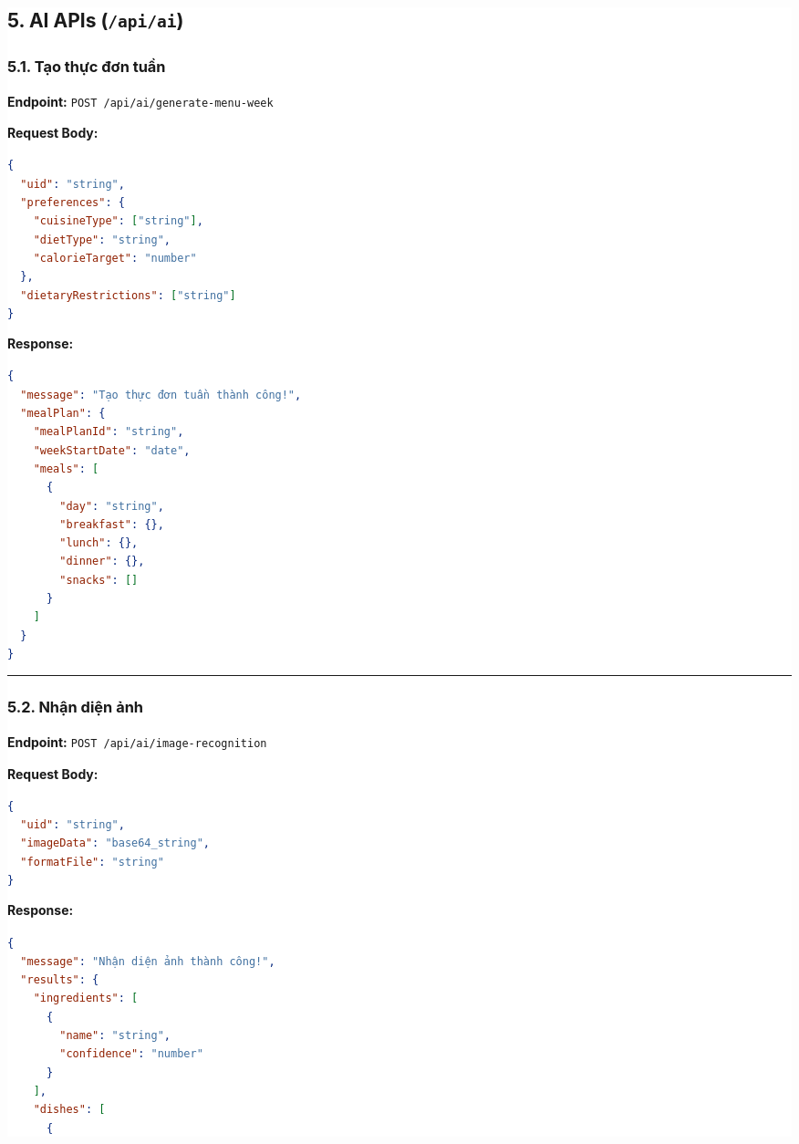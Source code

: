 ## 5. AI APIs (`/api/ai`)

### 5.1. Tạo thực đơn tuần
**Endpoint:** `POST /api/ai/generate-menu-week`

**Request Body:**
```json
{
  "uid": "string",
  "preferences": {
    "cuisineType": ["string"],
    "dietType": "string",
    "calorieTarget": "number"
  },
  "dietaryRestrictions": ["string"]
}
```

**Response:**
```json
{
  "message": "Tạo thực đơn tuần thành công!",
  "mealPlan": {
    "mealPlanId": "string",
    "weekStartDate": "date",
    "meals": [
      {
        "day": "string",
        "breakfast": {},
        "lunch": {},
        "dinner": {},
        "snacks": []
      }
    ]
  }
}
```

---

### 5.2. Nhận diện ảnh
**Endpoint:** `POST /api/ai/image-recognition`

**Request Body:**
```json
{
  "uid": "string",
  "imageData": "base64_string",
  "formatFile": "string"
}
```

**Response:**
```json
{
  "message": "Nhận diện ảnh thành công!",
  "results": {
    "ingredients": [
      {
        "name": "string",
        "confidence": "number"
      }
    ],
    "dishes": [
      {
```